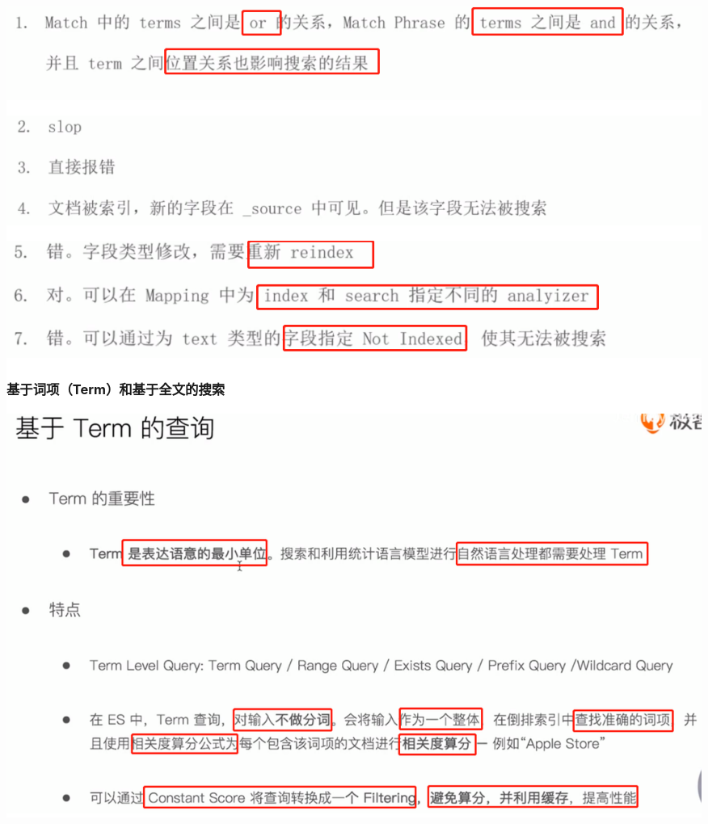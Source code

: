 ![image-20200424002943380](assets/image-20200424002943380.png)

![image-20200424003027091](assets/image-20200424003027091.png)

![image-20200424003120562](assets/image-20200424003120562.png)

### 基于词项（Term）和基于全文的搜索

![image-20200424003317681](assets/image-20200424003317681.png)
